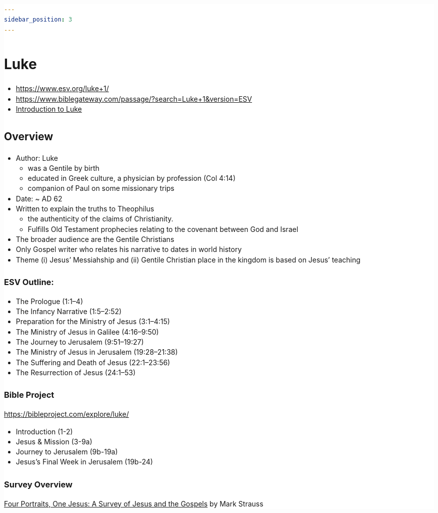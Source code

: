 ```yaml
---
sidebar_position: 3
---
```


# Luke

- https://www.esv.org/luke+1/
- https://www.biblegateway.com/passage/?search=Luke+1&version=ESV
- [Introduction to Luke](https://www.esv.org/resources/esv-global-study-bible/introduction-to-luke/)

## Overview

- Author: Luke
  - was a Gentile by birth
  - educated in Greek culture, a physician by profession (Col 4:14)
  - companion of Paul on some missionary trips
- Date: ~ AD 62
- Written to explain the truths to Theophilus
  - the authenticity of the claims of Christianity.
  - Fulfills Old Testament prophecies relating to the covenant between God and Israel
- The broader audience are the Gentile Christians
- Only Gospel writer who relates his narrative to dates in world history
- Theme (i) Jesus’ Messiahship and (ii) Gentile Christian place in the kingdom is based on Jesus’ teaching

### ESV Outline:
- The Prologue (1:1–4)
- The Infancy Narrative (1:5–2:52)
- Preparation for the Ministry of Jesus (3:1–4:15)
- The Ministry of Jesus in Galilee (4:16–9:50)
- The Journey to Jerusalem (9:51–19:27)
- The Ministry of Jesus in Jerusalem (19:28–21:38)
- The Suffering and Death of Jesus (22:1–23:56)
- The Resurrection of Jesus (24:1–53)

### Bible Project
https://bibleproject.com/explore/luke/

- Introduction (1-2)
- Jesus & Mission (3-9a)
- Journey to Jerusalem (9b-19a)
- Jesus’s Final Week in Jerusalem (19b-24)

### Survey Overview
[Four Portraits, One Jesus: A Survey of Jesus and the Gospels](https://www.amazon.com/Four-Portraits-Jesus-Audio-Lectures/dp/B01CE0373U/) by Mark Strauss
